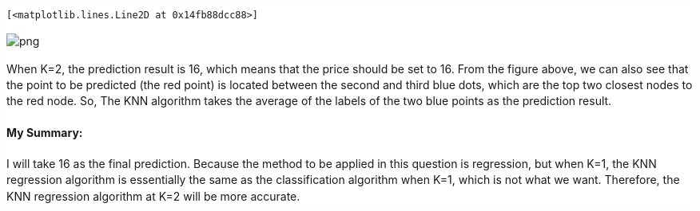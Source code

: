 

    [<matplotlib.lines.Line2D at 0x14fb88dcc88>]




![png](output_25_2.png)


When K=2, the prediction result is 16, which means that the price should be set to 16. From the figure above, we can also see that the point to be predicted (the red point) is located between the second and third blue dots, which are the top two closest nodes to the red node. So, The KNN algorithm takes the average of the labels of the two blue points as the prediction result.

#### My Summary:

I will take 16 as the final prediction. Because the method to be applied in this question is regression, but when K=1, the KNN regression algorithm is essentially the same as the classification algorithm when K=1, which is not what we want. Therefore, the KNN regression algorithm at K=2 will be more accurate.
